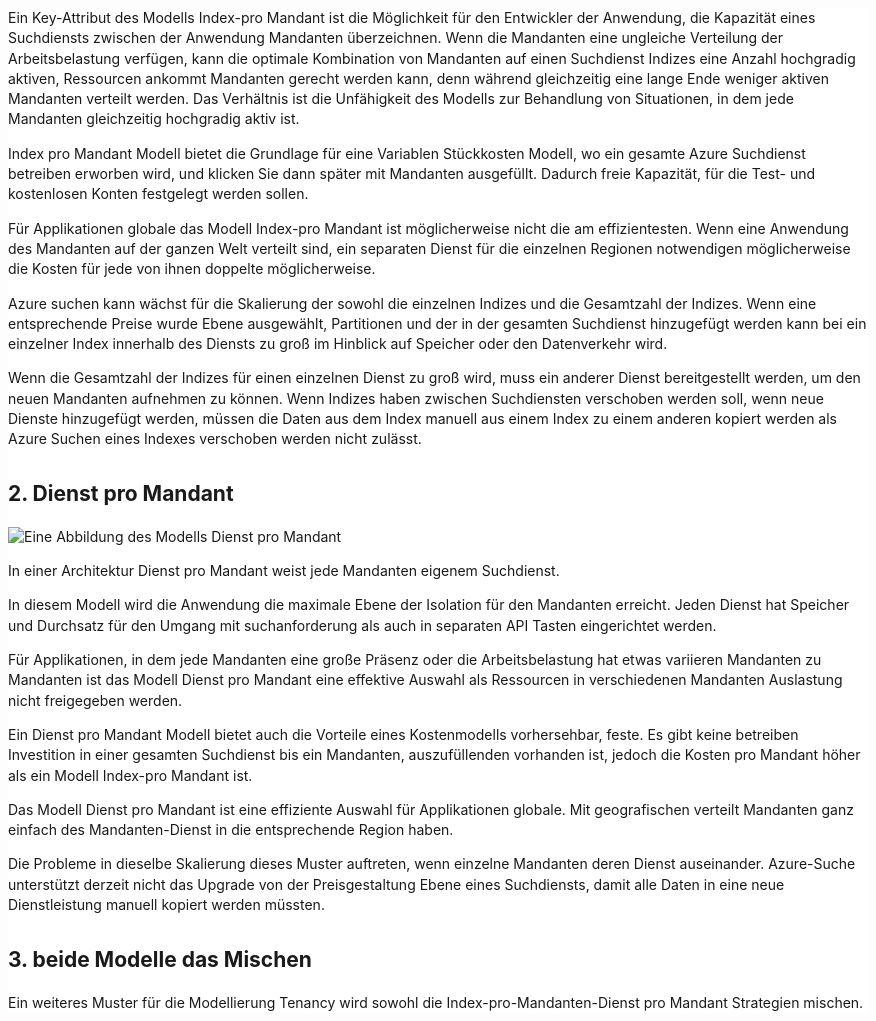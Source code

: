 Ein Key-Attribut des Modells Index-pro Mandant ist die Möglichkeit für den Entwickler der Anwendung, die Kapazität eines Suchdiensts zwischen der Anwendung Mandanten überzeichnen. Wenn die Mandanten eine ungleiche Verteilung der Arbeitsbelastung verfügen, kann die optimale Kombination von Mandanten auf einen Suchdienst Indizes eine Anzahl hochgradig aktiven, Ressourcen ankommt Mandanten gerecht werden kann, denn während gleichzeitig eine lange Ende weniger aktiven Mandanten verteilt werden. Das Verhältnis ist die Unfähigkeit des Modells zur Behandlung von Situationen, in dem jede Mandanten gleichzeitig hochgradig aktiv ist.

Index pro Mandant Modell bietet die Grundlage für eine Variablen Stückkosten Modell, wo ein gesamte Azure Suchdienst betreiben erworben wird, und klicken Sie dann später mit Mandanten ausgefüllt. Dadurch freie Kapazität, für die Test- und kostenlosen Konten festgelegt werden sollen.

Für Applikationen globale das Modell Index-pro Mandant ist möglicherweise nicht die am effizientesten. Wenn eine Anwendung des Mandanten auf der ganzen Welt verteilt sind, ein separaten Dienst für die einzelnen Regionen notwendigen möglicherweise die Kosten für jede von ihnen doppelte möglicherweise.

Azure suchen kann wächst für die Skalierung der sowohl die einzelnen Indizes und die Gesamtzahl der Indizes. Wenn eine entsprechende Preise wurde Ebene ausgewählt, Partitionen und der in der gesamten Suchdienst hinzugefügt werden kann bei ein einzelner Index innerhalb des Diensts zu groß im Hinblick auf Speicher oder den Datenverkehr wird.

Wenn die Gesamtzahl der Indizes für einen einzelnen Dienst zu groß wird, muss ein anderer Dienst bereitgestellt werden, um den neuen Mandanten aufnehmen zu können. Wenn Indizes haben zwischen Suchdiensten verschoben werden soll, wenn neue Dienste hinzugefügt werden, müssen die Daten aus dem Index manuell aus einem Index zu einem anderen kopiert werden als Azure Suchen eines Indexes verschoben werden nicht zulässt.


## <a name="2-service-per-tenant"></a>2. Dienst pro Mandant
![Eine Abbildung des Modells Dienst pro Mandant](./media/search-modeling-multitenant-saas-applications/azure-search-service-per-tenant.png)

In einer Architektur Dienst pro Mandant weist jede Mandanten eigenem Suchdienst.

In diesem Modell wird die Anwendung die maximale Ebene der Isolation für den Mandanten erreicht. Jeden Dienst hat Speicher und Durchsatz für den Umgang mit suchanforderung als auch in separaten API Tasten eingerichtet werden.

Für Applikationen, in dem jede Mandanten eine große Präsenz oder die Arbeitsbelastung hat etwas variieren Mandanten zu Mandanten ist das Modell Dienst pro Mandant eine effektive Auswahl als Ressourcen in verschiedenen Mandanten Auslastung nicht freigegeben werden.

Ein Dienst pro Mandant Modell bietet auch die Vorteile eines Kostenmodells vorhersehbar, feste. Es gibt keine betreiben Investition in einer gesamten Suchdienst bis ein Mandanten, auszufüllenden vorhanden ist, jedoch die Kosten pro Mandant höher als ein Modell Index-pro Mandant ist.

Das Modell Dienst pro Mandant ist eine effiziente Auswahl für Applikationen globale. Mit geografischen verteilt Mandanten ganz einfach des Mandanten-Dienst in die entsprechende Region haben.

Die Probleme in dieselbe Skalierung dieses Muster auftreten, wenn einzelne Mandanten deren Dienst auseinander. Azure-Suche unterstützt derzeit nicht das Upgrade von der Preisgestaltung Ebene eines Suchdiensts, damit alle Daten in eine neue Dienstleistung manuell kopiert werden müssten.

## <a name="3-mixing-both-models"></a>3. beide Modelle das Mischen
Ein weiteres Muster für die Modellierung Tenancy wird sowohl die Index-pro-Mandanten-Dienst pro Mandant Strategien mischen.
